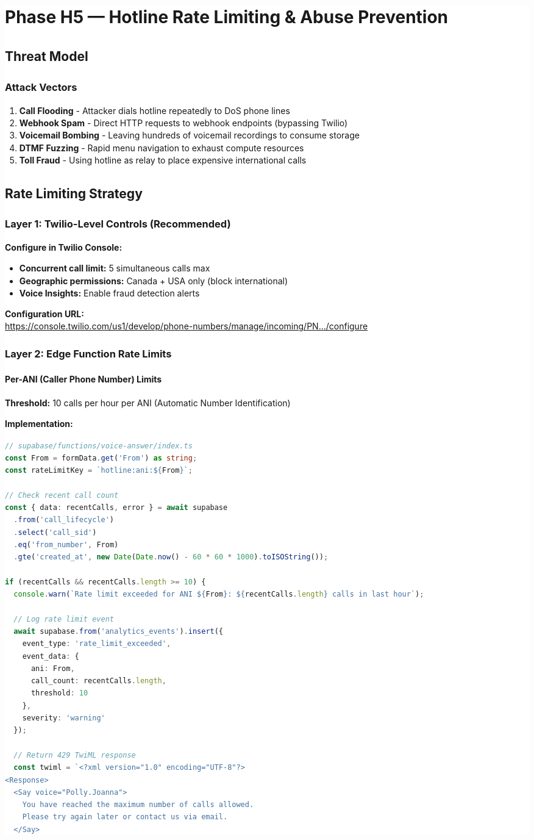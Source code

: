 # Phase H5 — Hotline Rate Limiting & Abuse Prevention

## Threat Model

### Attack Vectors
1. **Call Flooding** - Attacker dials hotline repeatedly to DoS phone lines
2. **Webhook Spam** - Direct HTTP requests to webhook endpoints (bypassing Twilio)
3. **Voicemail Bombing** - Leaving hundreds of voicemail recordings to consume storage
4. **DTMF Fuzzing** - Rapid menu navigation to exhaust compute resources
5. **Toll Fraud** - Using hotline as relay to place expensive international calls

## Rate Limiting Strategy

### Layer 1: Twilio-Level Controls (Recommended)
**Configure in Twilio Console:**
- **Concurrent call limit:** 5 simultaneous calls max
- **Geographic permissions:** Canada + USA only (block international)
- **Voice Insights:** Enable fraud detection alerts

**Configuration URL:**  
https://console.twilio.com/us1/develop/phone-numbers/manage/incoming/PN.../configure

### Layer 2: Edge Function Rate Limits

#### Per-ANI (Caller Phone Number) Limits
**Threshold:** 10 calls per hour per ANI (Automatic Number Identification)

**Implementation:**
```typescript
// supabase/functions/voice-answer/index.ts
const From = formData.get('From') as string;
const rateLimitKey = `hotline:ani:${From}`;

// Check recent call count
const { data: recentCalls, error } = await supabase
  .from('call_lifecycle')
  .select('call_sid')
  .eq('from_number', From)
  .gte('created_at', new Date(Date.now() - 60 * 60 * 1000).toISOString());

if (recentCalls && recentCalls.length >= 10) {
  console.warn(`Rate limit exceeded for ANI ${From}: ${recentCalls.length} calls in last hour`);
  
  // Log rate limit event
  await supabase.from('analytics_events').insert({
    event_type: 'rate_limit_exceeded',
    event_data: { 
      ani: From, 
      call_count: recentCalls.length,
      threshold: 10 
    },
    severity: 'warning'
  });

  // Return 429 TwiML response
  const twiml = `<?xml version="1.0" encoding="UTF-8"?>
<Response>
  <Say voice="Polly.Joanna">
    You have reached the maximum number of calls allowed. 
    Please try again later or contact us via email.
  </Say>
```